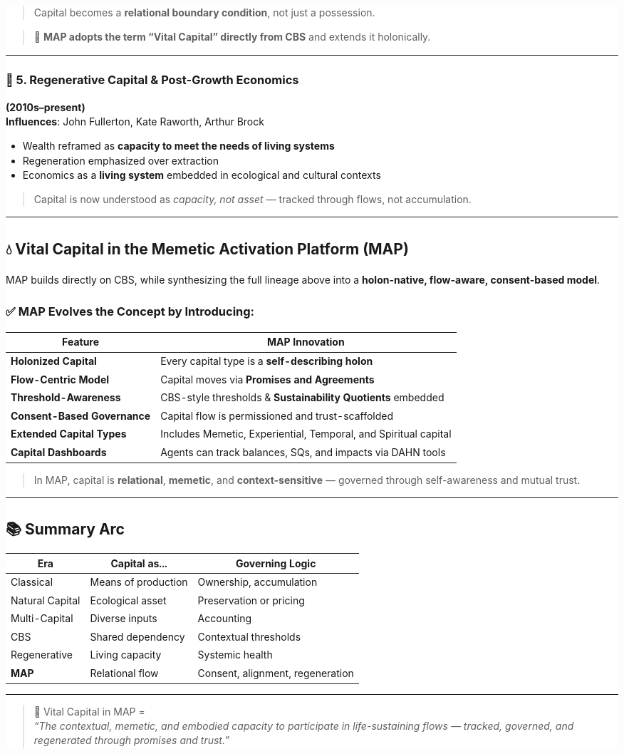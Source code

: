 > Capital becomes a **relational boundary condition**, not just a possession.

> 📌 **MAP adopts the term “Vital Capital” directly from CBS** and extends it holonically.

---

### 🔁 5. Regenerative Capital & Post-Growth Economics
**(2010s–present)**  
**Influences**: John Fullerton, Kate Raworth, Arthur Brock

- Wealth reframed as **capacity to meet the needs of living systems**
- Regeneration emphasized over extraction
- Economics as a **living system** embedded in ecological and cultural contexts

> Capital is now understood as *capacity, not asset* — tracked through flows, not accumulation.

---

## 💧 Vital Capital in the Memetic Activation Platform (MAP)

MAP builds directly on CBS, while synthesizing the full lineage above into a **holon-native, flow-aware, consent-based model**.

### ✅ MAP Evolves the Concept by Introducing:

| Feature                      | MAP Innovation                                                  |
|------------------------------|-----------------------------------------------------------------|
| **Holonized Capital**        | Every capital type is a **self-describing holon**               |
| **Flow-Centric Model**       | Capital moves via **Promises and Agreements**                   |
| **Threshold-Awareness**      | CBS-style thresholds & **Sustainability Quotients** embedded    |
| **Consent-Based Governance** | Capital flow is permissioned and trust-scaffolded               |
| **Extended Capital Types**   | Includes Memetic, Experiential, Temporal, and Spiritual capital |
| **Capital Dashboards**       | Agents can track balances, SQs, and impacts via DAHN tools      |

> In MAP, capital is **relational**, **memetic**, and **context-sensitive** — governed through self-awareness and mutual trust.

---

## 📚 Summary Arc

| Era             | Capital as...       | Governing Logic                  |
|-----------------|---------------------|----------------------------------|
| Classical       | Means of production | Ownership, accumulation          |
| Natural Capital | Ecological asset    | Preservation or pricing          |
| Multi-Capital   | Diverse inputs      | Accounting                       |
| CBS             | Shared dependency   | Contextual thresholds            |
| Regenerative    | Living capacity     | Systemic health                  |
| **MAP**         | Relational flow     | Consent, alignment, regeneration |

---

> 🧠 Vital Capital in MAP =  
> _“The contextual, memetic, and embodied capacity to participate in life-sustaining flows — tracked, governed, and regenerated through promises and trust.”_